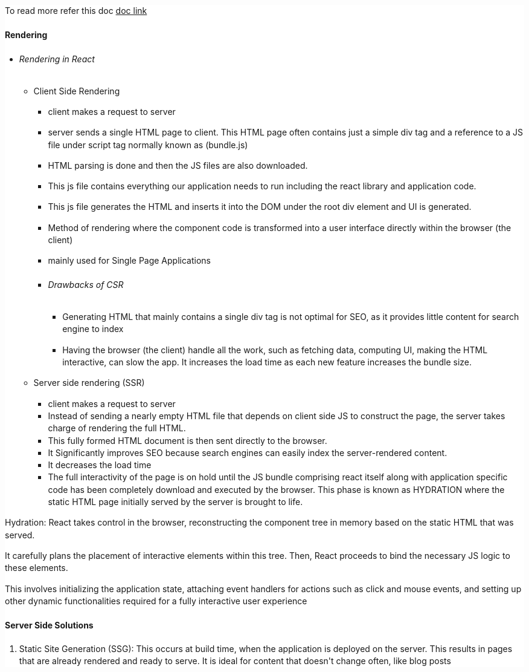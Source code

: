 To read more refer this doc [doc link](https://nextjs.org/docs/app/building-your-application/routing/intercepting-routes)

#### Rendering

- ###### Rendering in React

  - Client Side Rendering

    - client makes a request to server
    - server sends a single HTML page to client. This HTML page often contains just a simple div tag and a reference to a JS file under script tag normally known as (bundle.js)
    - HTML parsing is done and then the JS files are also downloaded.
    - This js file contains everything our application needs to run including the react library and application code.
    - This js file generates the HTML and inserts it into the DOM under the root div element and UI is generated.
    - Method of rendering where the component code is transformed into a user interface directly within the browser (the client)
    - mainly used for Single Page Applications

    - ###### Drawbacks of CSR

      - Generating HTML that mainly contains a single div tag is not optimal for SEO, as it provides little content for search engine to index

      - Having the browser (the client) handle all the work, such as fetching data, computing UI, making the HTML interactive, can slow the app. It increases the load time as each new feature increases the bundle size.

  - Server side rendering (SSR)
    - client makes a request to server
    - Instead of sending a nearly empty HTML file that depends on client side JS to construct the page, the server takes charge of rendering the full HTML.
    - This fully formed HTML document is then sent directly to the browser.
    - It Significantly improves SEO because search engines can easily index the server-rendered content.
    - It decreases the load time
    - The full interactivity of the page is on hold until the JS bundle comprising react itself along with application specific code has been completely download and executed by the browser. This phase is known as HYDRATION where the static HTML page initially served by the server is brought to life.

Hydration: React takes control in the browser, reconstructing the component tree in memory based on the static HTML that was served.

It carefully plans the placement of interactive elements within this tree. Then, React proceeds to bind the necessary JS logic to these elements.

This involves initializing the application state, attaching event handlers for actions such as click and mouse events, and setting up other dynamic functionalities required for a fully interactive user experience

#### Server Side Solutions

1.  Static Site Generation (SSG): This occurs at build time, when the application is deployed on the server. This results in pages that are already rendered and ready to serve. It is ideal for content that doesn't change often, like blog posts
